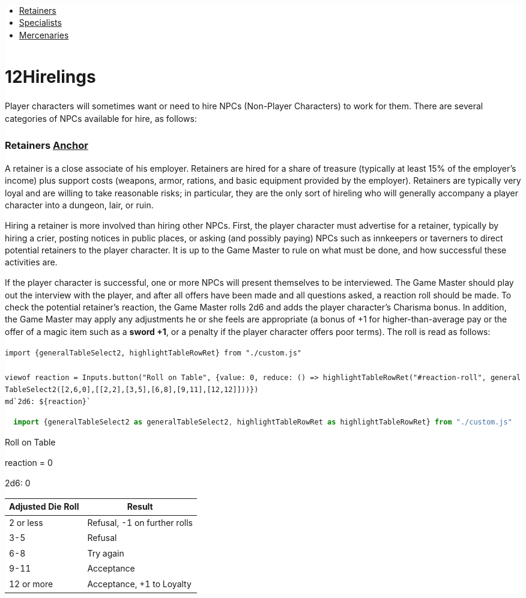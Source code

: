- [Retainers](https://www.basicfantasy.org/srd/hirelings.html#retainers)
- [Specialists](https://www.basicfantasy.org/srd/hirelings.html#specialists)
- [Mercenaries](https://www.basicfantasy.org/srd/hirelings.html#mercenaries)

# 12Hirelings

Player characters will sometimes want or need to hire NPCs (Non-Player Characters) to work for them. There are several categories of NPCs available for hire, as follows:

### Retainers [Anchor](https://www.basicfantasy.org/srd/hirelings.html\#retainers)

A retainer is a close associate of his employer. Retainers are hired for a share of treasure (typically at least 15% of the employer’s income) plus support costs (weapons, armor, rations, and basic equipment provided by the employer). Retainers are typically very loyal and are willing to take reasonable risks; in particular, they are the only sort of hireling who will generally accompany a player character into a dungeon, lair, or ruin.

Hiring a retainer is more involved than hiring other NPCs. First, the player character must advertise for a retainer, typically by hiring a crier, posting notices in public places, or asking (and possibly paying) NPCs such as innkeepers or taverners to direct potential retainers to the player character. It is up to the Game Master to rule on what must be done, and how successful these activities are.

If the player character is successful, one or more NPCs will present themselves to be interviewed. The Game Master should play out the interview with the player, and after all offers have been made and all questions asked, a reaction roll should be made. To check the potential retainer’s reaction, the Game Master rolls 2d6 and adds the player character’s Charisma bonus. In addition, the Game Master may apply any adjustments he or she feels are appropriate (a bonus of +1 for higher-than-average pay or the offer of a magic item such as a **sword +1**, or a penalty if the player character offers poor terms). The roll is read as follows:

```sourceCode javascript
import {generalTableSelect2, highlightTableRowRet} from "./custom.js"

viewof reaction = Inputs.button("Roll on Table", {value: 0, reduce: () => highlightTableRowRet("#reaction-roll", generalTableSelect2([2,6,0],[[2,2],[3,5],[6,8],[9,11],[12,12]]))})
md`2d6: ${reaction}`
```

```javascript hljs
  import {generalTableSelect2 as generalTableSelect2, highlightTableRowRet as highlightTableRowRet} from "./custom.js"

```

Roll on Table

reaction = 0

2d6: 0

| **Adjusted Die Roll** | **Result** |
| --- | --- |
| 2 or less | Refusal, -1 on further rolls |
| 3-5 | Refusal |
| 6-8 | Try again |
| 9-11 | Acceptance |
| 12 or more | Acceptance, +1 to Loyalty |
